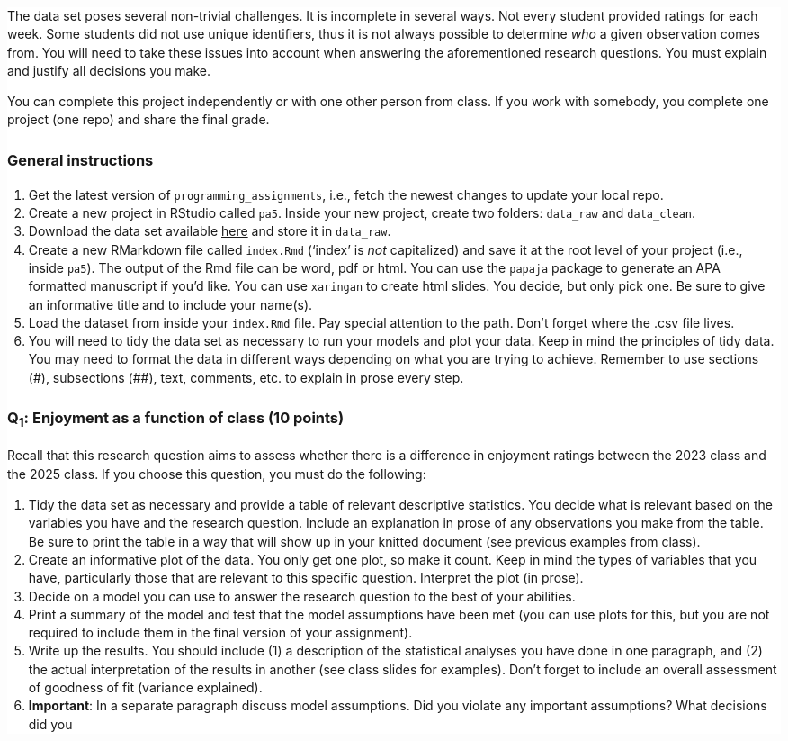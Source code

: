The data set poses several non-trivial challenges. It is incomplete in
several ways. Not every student provided ratings for each week. Some
students did not use unique identifiers, thus it is not always possible
to determine *who* a given observation comes from. You will need to take
these issues into account when answering the aforementioned research
questions. You must explain and justify all decisions you make.

You can complete this project independently or with one other person
from class. If you work with somebody, you complete one project (one
repo) and share the final grade.

### General instructions

1.  Get the latest version of `programming_assignments`, i.e., fetch the
    newest changes to update your local repo.
2.  Create a new project in RStudio called `pa5`. Inside your new
    project, create two folders: `data_raw` and `data_clean`.
3.  Download the data set available
    [here](https://github.com/ds4ling/programming_assignments/raw/master/misc/data/ratings/ratings_data_2025-04-23.csv)
    and store it in `data_raw`.
4.  Create a new RMarkdown file called `index.Rmd` (‘index’ is *not*
    capitalized) and save it at the root level of your project (i.e.,
    inside `pa5`). The output of the Rmd file can be word, pdf or html.
    You can use the `papaja` package to generate an APA formatted
    manuscript if you’d like. You can use `xaringan` to create html
    slides. You decide, but only pick one. Be sure to give an
    informative title and to include your name(s).
5.  Load the dataset from inside your `index.Rmd` file. Pay special
    attention to the path. Don’t forget where the .csv file lives.
6.  You will need to tidy the data set as necessary to run your models
    and plot your data. Keep in mind the principles of tidy data. You
    may need to format the data in different ways depending on what you
    are trying to achieve. Remember to use sections (#), subsections
    (##), text, comments, etc. to explain in prose every step.

### Q<sub>1</sub>: Enjoyment as a function of class (10 points)

Recall that this research question aims to assess whether there is a
difference in enjoyment ratings between the 2023 class and the 2025
class. If you choose this question, you must do the following:

1.  Tidy the data set as necessary and provide a table of relevant
    descriptive statistics. You decide what is relevant based on the
    variables you have and the research question. Include an explanation
    in prose of any observations you make from the table. Be sure to
    print the table in a way that will show up in your knitted document
    (see previous examples from class).
2.  Create an informative plot of the data. You only get one plot, so
    make it count. Keep in mind the types of variables that you have,
    particularly those that are relevant to this specific question.
    Interpret the plot (in prose).
3.  Decide on a model you can use to answer the research question to the
    best of your abilities.
4.  Print a summary of the model and test that the model assumptions
    have been met (you can use plots for this, but you are not required
    to include them in the final version of your assignment).
5.  Write up the results. You should include (1) a description of the
    statistical analyses you have done in one paragraph, and (2) the
    actual interpretation of the results in another (see class slides
    for examples). Don’t forget to include an overall assessment of
    goodness of fit (variance explained).
6.  **Important**: In a separate paragraph discuss model assumptions.
    Did you violate any important assumptions? What decisions did you